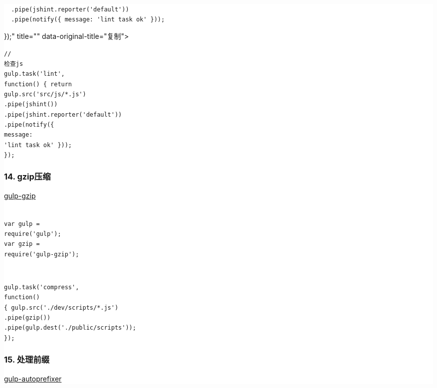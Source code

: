       .pipe(jshint.reporter('default'))
      .pipe(notify({ message: 'lint task ok' }));
  });" title="" data-original-title="复制"></span>
      <span type="button" class="saveToNote code-tool" data-toggle="tooltip" data-placement="top" title="" data-original-title="放进笔记"></span>
      </div>
      </div><pre class="hljs less"><code><span class="hljs-comment">// 检查js</span>
  <span class="hljs-selector-tag">gulp</span><span class="hljs-selector-class">.task</span>(<span class="hljs-string">'lint'</span>, function() {
    <span class="hljs-selector-tag">return</span> <span class="hljs-selector-tag">gulp</span><span class="hljs-selector-class">.src</span>(<span class="hljs-string">'src/js/*.js'</span>)
      <span class="hljs-selector-class">.pipe</span>(jshint())
      <span class="hljs-selector-class">.pipe</span>(jshint.reporter(<span class="hljs-string">'default'</span>))
      <span class="hljs-selector-class">.pipe</span>(notify({ <span class="hljs-attribute">message</span>: <span class="hljs-string">'lint task ok'</span> }));
  });</code></pre>
<h3 id="articleHeader40">14. gzip压缩</h3>
<p><a href="https://npm.taobao.org/package/gulp-gzip" rel="nofollow noreferrer" target="_blank">gulp-gzip</a></p>
<div class="widget-codetool" style="display:none;">
      <div class="widget-codetool--inner">
      <span class="selectCode code-tool" data-toggle="tooltip" data-placement="top" title="" data-original-title="全选"></span>
      <span type="button" class="copyCode code-tool" data-toggle="tooltip" data-placement="top" data-clipboard-text="  var gulp = require('gulp');
  var gzip = require('gulp-gzip');

  gulp.task('compress', function() {
      gulp.src('./dev/scripts/*.js')
      .pipe(gzip())
      .pipe(gulp.dest('./public/scripts'));
  });" title="" data-original-title="复制"></span>
      <span type="button" class="saveToNote code-tool" data-toggle="tooltip" data-placement="top" title="" data-original-title="放进笔记"></span>
      </div>
      </div><pre class="hljs javascript"><code>  <span class="hljs-keyword">var</span> gulp = <span class="hljs-built_in">require</span>(<span class="hljs-string">'gulp'</span>);
  <span class="hljs-keyword">var</span> gzip = <span class="hljs-built_in">require</span>(<span class="hljs-string">'gulp-gzip'</span>);

  gulp.task(<span class="hljs-string">'compress'</span>, <span class="hljs-function"><span class="hljs-keyword">function</span>(<span class="hljs-params"></span>) </span>{
      gulp.src(<span class="hljs-string">'./dev/scripts/*.js'</span>)
      .pipe(gzip())
      .pipe(gulp.dest(<span class="hljs-string">'./public/scripts'</span>));
  });</code></pre>
<h3 id="articleHeader41">15. 处理前缀</h3>
<p><a href="https://npm.taobao.org/package/gulp-autoprefixer" rel="nofollow noreferrer" target="_blank">gulp-autoprefixer</a></p>
<div class="widget-codetool" style="display:none;">
      <div class="widget-codetool--inner">
      <span class="selectCode code-tool" data-toggle="tooltip" data-placement="top" title="" data-original-title="全选"></span>
      <span type="button" class="copyCode code-tool" data-toggle="tooltip" data-placement="top" data-clipboard-text="  var gulp = require('gulp');
  var autoprefixer = require('gulp-autoprefixer');
